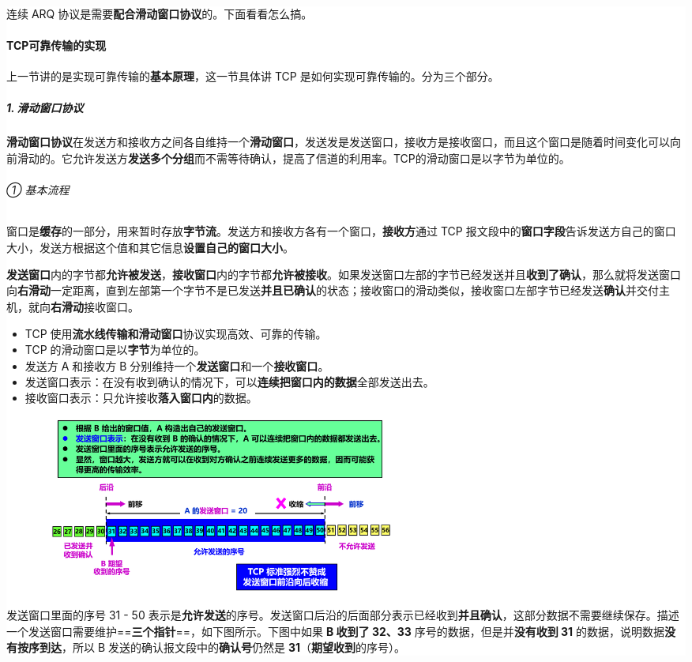 连续 ARQ 协议是需要**配合滑动窗口协议**的。下面看看怎么搞。



#### TCP可靠传输的实现

上一节讲的是实现可靠传输的**基本原理**，这一节具体讲 TCP 是如何实现可靠传输的。分为三个部分。

##### 1. 滑动窗口协议

**滑动窗口协议**在发送方和接收方之间各自维持一个**滑动窗口**，发送发是发送窗口，接收方是接收窗口，而且这个窗口是随着时间变化可以向前滑动的。它允许发送方**发送多个分组**而不需等待确认，提高了信道的利用率。TCP的滑动窗口是以字节为单位的。

###### ① 基本流程

窗口是**缓存**的一部分，用来暂时存放**字节流**。发送方和接收方各有一个窗口，**接收方**通过 TCP 报文段中的**窗口字段**告诉发送方自己的窗口大小，发送方根据这个值和其它信息**设置自己的窗口大小**。

**发送窗口**内的字节都**允许被发送**，**接收窗口**内的字节都**允许被接收**。如果发送窗口左部的字节已经发送并且**收到了确认**，那么就将发送窗口向**右滑动**一定距离，直到左部第一个字节不是已发送**并且已确认**的状态；接收窗口的滑动类似，接收窗口左部字节已经发送**确认**并交付主机，就向**右滑动**接收窗口。

- TCP 使用**流水线传输和滑动窗口**协议实现高效、可靠的传输。
- TCP 的滑动窗口是以**字节**为单位的。
- 发送方 A 和接收方 B 分别维持一个**发送窗口**和一个**接收窗口**。
- 发送窗口表示：在没有收到确认的情况下，可以**连续把窗口内的数据**全部发送出去。
- 接收窗口表示：只允许接收**落入窗口内**的数据。

<img src="assets/1574684338841.png" alt="1574684338841" style="zoom:53%;" />

发送窗口里面的序号 31 - 50 表示是**允许发送**的序号。发送窗口后沿的后面部分表示已经收到**并且确认**，这部分数据不需要继续保存。描述一个发送窗口需要维护==**三个指针**==，如下图所示。下图中如果 **B 收到了 32、33** 序号的数据，但是并**没有收到 31** 的数据，说明数据**没有按序到达**，所以 B 发送的确认报文段中的**确认号**仍然是 **31**（**期望收到**的序号）。
